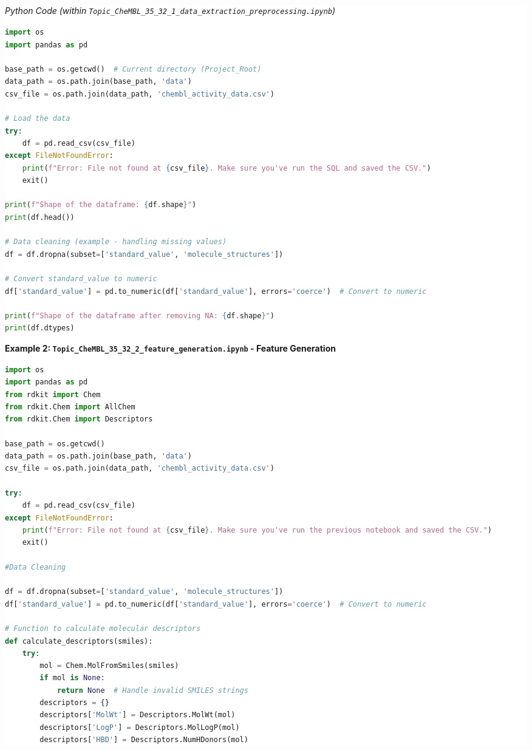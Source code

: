 *Python Code (within `Topic_CheMBL_35_32_1_data_extraction_preprocessing.ipynb`)*

```python
import os
import pandas as pd

base_path = os.getcwd()  # Current directory (Project_Root)
data_path = os.path.join(base_path, 'data')
csv_file = os.path.join(data_path, 'chembl_activity_data.csv')

# Load the data
try:
    df = pd.read_csv(csv_file)
except FileNotFoundError:
    print(f"Error: File not found at {csv_file}. Make sure you've run the SQL and saved the CSV.")
    exit()

print(f"Shape of the dataframe: {df.shape}")
print(df.head())

# Data cleaning (example - handling missing values)
df = df.dropna(subset=['standard_value', 'molecule_structures'])

# Convert standard_value to numeric
df['standard_value'] = pd.to_numeric(df['standard_value'], errors='coerce')  # Convert to numeric

print(f"Shape of the dataframe after removing NA: {df.shape}")
print(df.dtypes)
```

**Example 2: `Topic_CheMBL_35_32_2_feature_generation.ipynb` - Feature Generation**

```python
import os
import pandas as pd
from rdkit import Chem
from rdkit.Chem import AllChem
from rdkit.Chem import Descriptors

base_path = os.getcwd()
data_path = os.path.join(base_path, 'data')
csv_file = os.path.join(data_path, 'chembl_activity_data.csv')

try:
    df = pd.read_csv(csv_file)
except FileNotFoundError:
    print(f"Error: File not found at {csv_file}. Make sure you've run the previous notebook and saved the CSV.")
    exit()

#Data Cleaning

df = df.dropna(subset=['standard_value', 'molecule_structures'])
df['standard_value'] = pd.to_numeric(df['standard_value'], errors='coerce')  # Convert to numeric

# Function to calculate molecular descriptors
def calculate_descriptors(smiles):
    try:
        mol = Chem.MolFromSmiles(smiles)
        if mol is None:
            return None  # Handle invalid SMILES strings
        descriptors = {}
        descriptors['MolWt'] = Descriptors.MolWt(mol)
        descriptors['LogP'] = Descriptors.MolLogP(mol)
        descriptors['HBD'] = Descriptors.NumHDonors(mol)
```